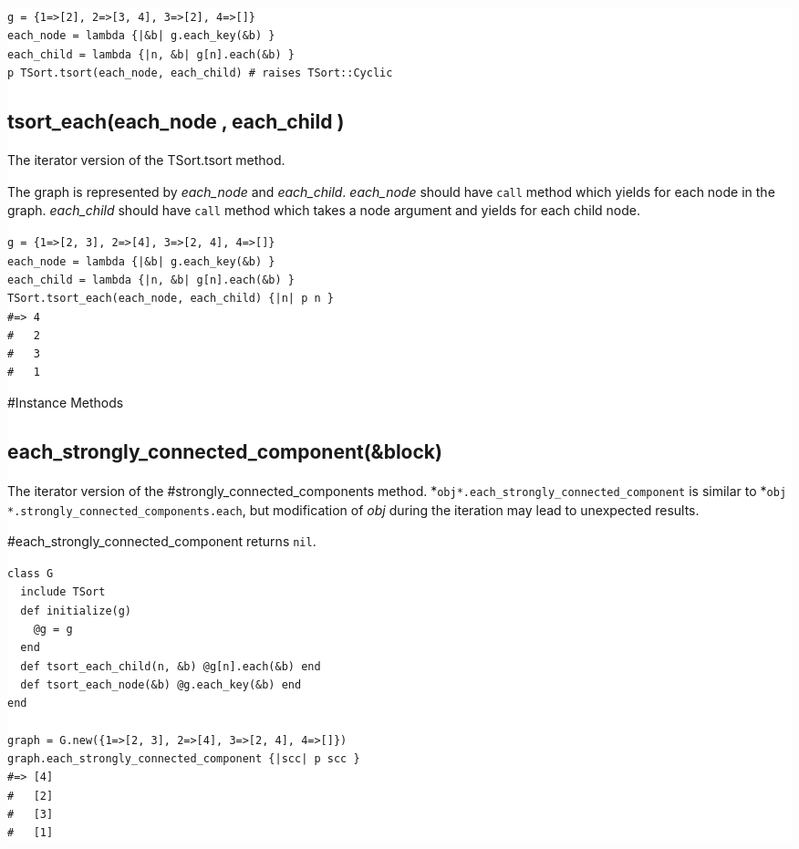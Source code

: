    g = {1=>[2], 2=>[3, 4], 3=>[2], 4=>[]}
    each_node = lambda {|&b| g.each_key(&b) }
    each_child = lambda {|n, &b| g[n].each(&b) }
    p TSort.tsort(each_node, each_child) # raises TSort::Cyclic
## tsort_each(each_node , each_child ) [](#method-c-tsort_each)
The iterator version of the TSort.tsort method.

The graph is represented by *each_node* and *each_child*. *each_node* should
have `call` method which yields for each node in the graph. *each_child*
should have `call` method which takes a node argument and yields for each
child node.

    g = {1=>[2, 3], 2=>[4], 3=>[2, 4], 4=>[]}
    each_node = lambda {|&b| g.each_key(&b) }
    each_child = lambda {|n, &b| g[n].each(&b) }
    TSort.tsort_each(each_node, each_child) {|n| p n }
    #=> 4
    #   2
    #   3
    #   1

#Instance Methods
## each_strongly_connected_component(&block) [](#method-i-each_strongly_connected_component)
The iterator version of the #strongly_connected_components method.
*`obj*.each_strongly_connected_component` is similar to
*`obj*.strongly_connected_components.each`, but modification of *obj* during
the iteration may lead to unexpected results.

#each_strongly_connected_component returns `nil`.

    class G
      include TSort
      def initialize(g)
        @g = g
      end
      def tsort_each_child(n, &b) @g[n].each(&b) end
      def tsort_each_node(&b) @g.each_key(&b) end
    end

    graph = G.new({1=>[2, 3], 2=>[4], 3=>[2, 4], 4=>[]})
    graph.each_strongly_connected_component {|scc| p scc }
    #=> [4]
    #   [2]
    #   [3]
    #   [1]
